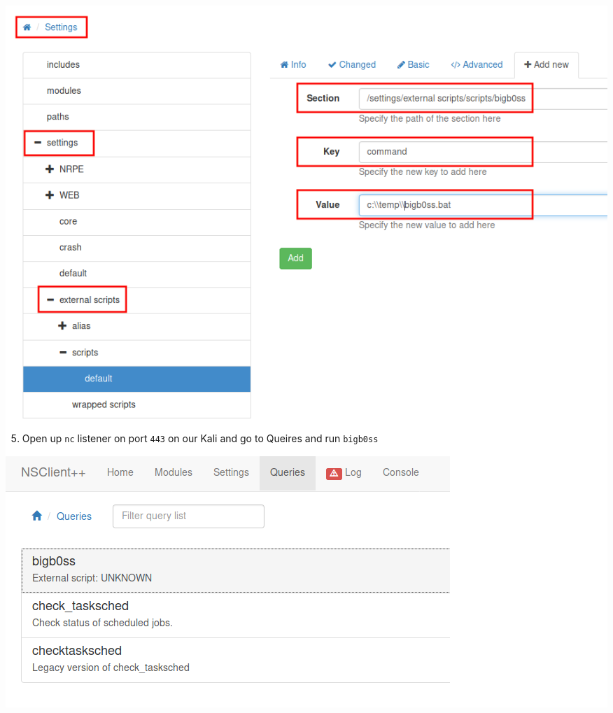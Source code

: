 ![image](/assets/img/post/htb/servmon/09.png)


5. Open up `nc` listener on port `443` on our Kali and go to Queires and run `bigb0ss`

![image](/assets/img/post/htb/servmon/10.png)
